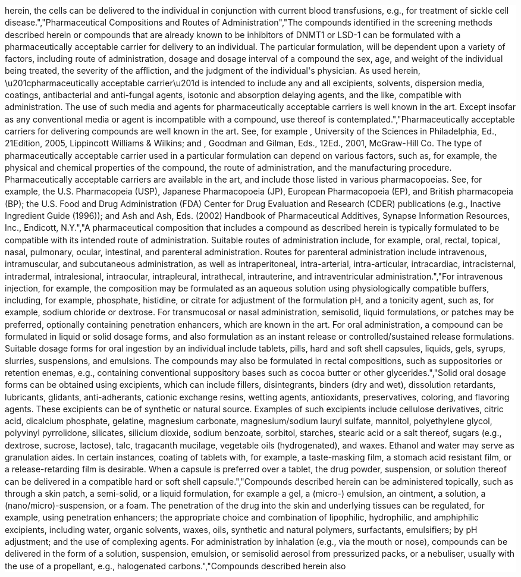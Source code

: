 herein, the cells can be delivered to the individual in conjunction with current blood transfusions, e.g., for treatment of sickle cell disease.","Pharmaceutical Compositions and Routes of Administration","The compounds identified in the screening methods described herein or compounds that are already known to be inhibitors of DNMT1 or LSD-1 can be formulated with a pharmaceutically acceptable carrier for delivery to an individual. The particular formulation, will be dependent upon a variety of factors, including route of administration, dosage and dosage interval of a compound the sex, age, and weight of the individual being treated, the severity of the affliction, and the judgment of the individual's physician. As used herein, \u201cpharmaceutically acceptable carrier\u201d is intended to include any and all excipients, solvents, dispersion media, coatings, antibacterial and anti-fungal agents, isotonic and absorption delaying agents, and the like, compatible with administration. The use of such media and agents for pharmaceutically acceptable carriers is well known in the art. Except insofar as any conventional media or agent is incompatible with a compound, use thereof is contemplated.","Pharmaceutically acceptable carriers for delivering compounds are well known in the art. See, for example , University of the Sciences in Philadelphia, Ed., 21Edition, 2005, Lippincott Williams & Wilkins; and , Goodman and Gilman, Eds., 12Ed., 2001, McGraw-Hill Co. The type of pharmaceutically acceptable carrier used in a particular formulation can depend on various factors, such as, for example, the physical and chemical properties of the compound, the route of administration, and the manufacturing procedure. Pharmaceutically acceptable carriers are available in the art, and include those listed in various pharmacopoeias. See, for example, the U.S. Pharmacopeia (USP), Japanese Pharmacopoeia (JP), European Pharmacopoeia (EP), and British pharmacopeia (BP); the U.S. Food and Drug Administration (FDA) Center for Drug Evaluation and Research (CDER) publications (e.g., Inactive Ingredient Guide (1996)); and Ash and Ash, Eds. (2002) Handbook of Pharmaceutical Additives, Synapse Information Resources, Inc., Endicott, N.Y.","A pharmaceutical composition that includes a compound as described herein is typically formulated to be compatible with its intended route of administration. Suitable routes of administration include, for example, oral, rectal, topical, nasal, pulmonary, ocular, intestinal, and parenteral administration. Routes for parenteral administration include intravenous, intramuscular, and subcutaneous administration, as well as intraperitoneal, intra-arterial, intra-articular, intracardiac, intracisternal, intradermal, intralesional, intraocular, intrapleural, intrathecal, intrauterine, and intraventricular administration.","For intravenous injection, for example, the composition may be formulated as an aqueous solution using physiologically compatible buffers, including, for example, phosphate, histidine, or citrate for adjustment of the formulation pH, and a tonicity agent, such as, for example, sodium chloride or dextrose. For transmucosal or nasal administration, semisolid, liquid formulations, or patches may be preferred, optionally containing penetration enhancers, which are known in the art. For oral administration, a compound can be formulated in liquid or solid dosage forms, and also formulation as an instant release or controlled\/sustained release formulations. Suitable dosage forms for oral ingestion by an individual include tablets, pills, hard and soft shell capsules, liquids, gels, syrups, slurries, suspensions, and emulsions. The compounds may also be formulated in rectal compositions, such as suppositories or retention enemas, e.g., containing conventional suppository bases such as cocoa butter or other glycerides.","Solid oral dosage forms can be obtained using excipients, which can include fillers, disintegrants, binders (dry and wet), dissolution retardants, lubricants, glidants, anti-adherants, cationic exchange resins, wetting agents, antioxidants, preservatives, coloring, and flavoring agents. These excipients can be of synthetic or natural source. Examples of such excipients include cellulose derivatives, citric acid, dicalcium phosphate, gelatine, magnesium carbonate, magnesium\/sodium lauryl sulfate, mannitol, polyethylene glycol, polyvinyl pyrrolidone, silicates, silicium dioxide, sodium benzoate, sorbitol, starches, stearic acid or a salt thereof, sugars (e.g., dextrose, sucrose, lactose), talc, tragacanth mucilage, vegetable oils (hydrogenated), and waxes. Ethanol and water may serve as granulation aides. In certain instances, coating of tablets with, for example, a taste-masking film, a stomach acid resistant film, or a release-retarding film is desirable. When a capsule is preferred over a tablet, the drug powder, suspension, or solution thereof can be delivered in a compatible hard or soft shell capsule.","Compounds described herein can be administered topically, such as through a skin patch, a semi-solid, or a liquid formulation, for example a gel, a (micro-) emulsion, an ointment, a solution, a (nano\/micro)-suspension, or a foam. The penetration of the drug into the skin and underlying tissues can be regulated, for example, using penetration enhancers; the appropriate choice and combination of lipophilic, hydrophilic, and amphiphilic excipients, including water, organic solvents, waxes, oils, synthetic and natural polymers, surfactants, emulsifiers; by pH adjustment; and the use of complexing agents. For administration by inhalation (e.g., via the mouth or nose), compounds can be delivered in the form of a solution, suspension, emulsion, or semisolid aerosol from pressurized packs, or a nebuliser, usually with the use of a propellant, e.g., halogenated carbons.","Compounds described herein also
